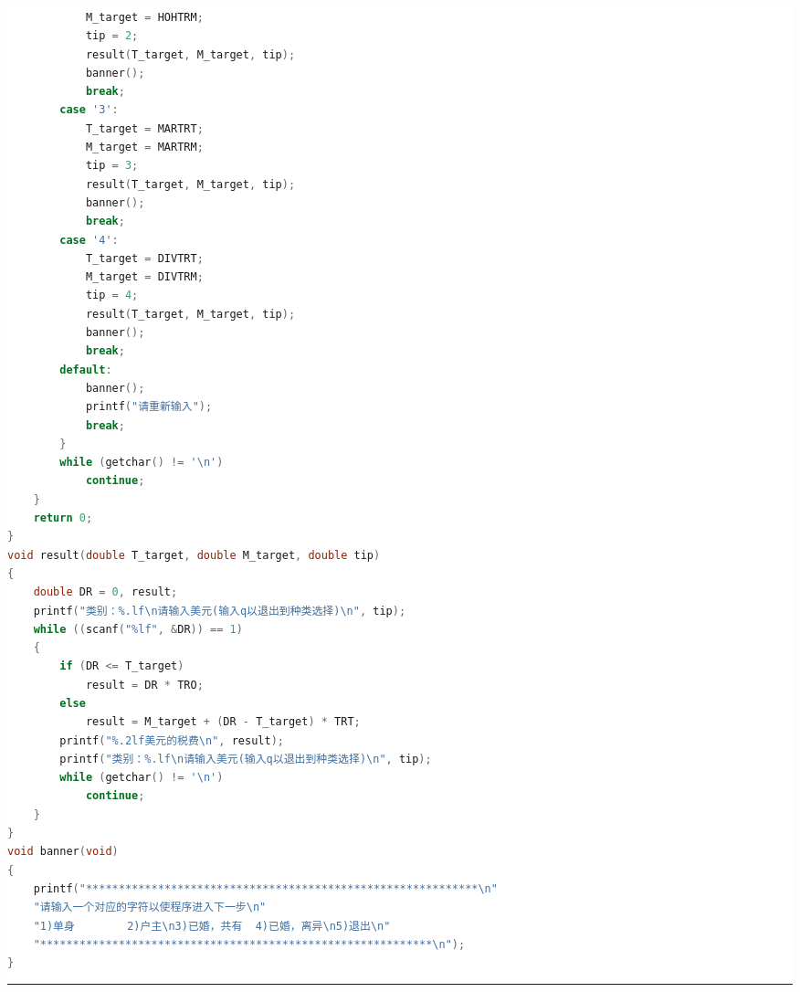 ``` c
            M_target = HOHTRM;
            tip = 2;
            result(T_target, M_target, tip);
            banner();
            break;
        case '3':
            T_target = MARTRT;
            M_target = MARTRM;
            tip = 3;
            result(T_target, M_target, tip);
            banner();
            break;
        case '4':
            T_target = DIVTRT;
            M_target = DIVTRM;
            tip = 4;
            result(T_target, M_target, tip);
            banner();
            break;
        default:
            banner();
            printf("请重新输入");
            break;
        }
        while (getchar() != '\n')
            continue;
    }
    return 0;
}
void result(double T_target, double M_target, double tip)
{
    double DR = 0, result;
    printf("类别：%.lf\n请输入美元(输入q以退出到种类选择)\n", tip);
    while ((scanf("%lf", &DR)) == 1)
    {
        if (DR <= T_target)
            result = DR * TRO;
        else
            result = M_target + (DR - T_target) * TRT;
        printf("%.2lf美元的税费\n", result);
        printf("类别：%.lf\n请输入美元(输入q以退出到种类选择)\n", tip);
        while (getchar() != '\n')
            continue;
    }
}
void banner(void)
{
    printf("************************************************************\n"
    "请输入一个对应的字符以使程序进入下一步\n"
    "1)单身        2)户主\n3)已婚，共有  4)已婚，离异\n5)退出\n"
    "************************************************************\n");
}
```
----------
